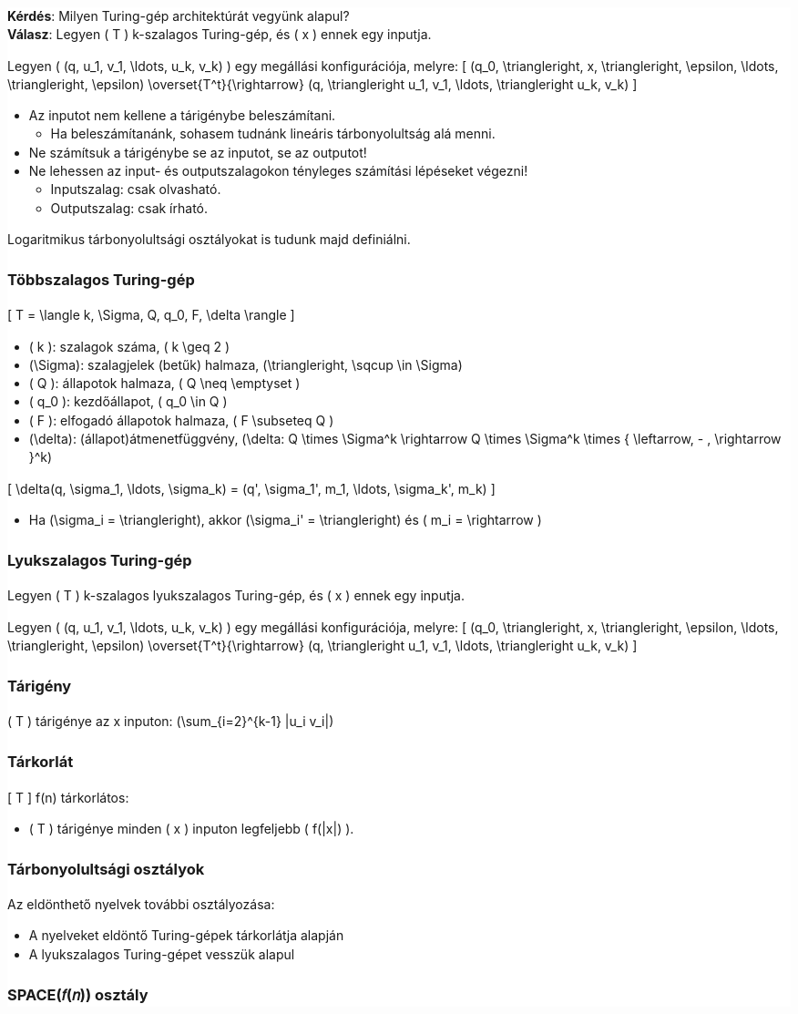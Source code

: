 **Kérdés**: Milyen Turing-gép architektúrát vegyünk alapul?  
**Válasz**: Legyen \( T \) k-szalagos Turing-gép, és \( x \) ennek egy inputja.

Legyen \( (q, u_1, v_1, \ldots, u_k, v_k) \) egy megállási konfigurációja, melyre:
\[ (q_0, \triangleright, x, \triangleright, \epsilon, \ldots, \triangleright, \epsilon) \overset{T^t}{\rightarrow} (q, \triangleright u_1, v_1, \ldots, \triangleright u_k, v_k) \]

- Az inputot nem kellene a tárigénybe beleszámítani.
  - Ha beleszámítanánk, sohasem tudnánk lineáris tárbonyolultság alá menni.
- Ne számítsuk a tárigénybe se az inputot, se az outputot!
- Ne lehessen az input- és outputszalagokon tényleges számítási lépéseket végezni!
  - Inputszalag: csak olvasható.
  - Outputszalag: csak írható.

Logaritmikus tárbonyolultsági osztályokat is tudunk majd definiálni.

### Többszalagos Turing-gép

\[ T = \langle k, \Sigma, Q, q_0, F, \delta \rangle \]
- \( k \): szalagok száma, \( k \geq 2 \)
- \(\Sigma\): szalagjelek (betűk) halmaza, \(\triangleright, \sqcup \in \Sigma\)
- \( Q \): állapotok halmaza, \( Q \neq \emptyset \)
- \( q_0 \): kezdőállapot, \( q_0 \in Q \)
- \( F \): elfogadó állapotok halmaza, \( F \subseteq Q \)
- \(\delta\): (állapot)átmenetfüggvény, \(\delta: Q \times \Sigma^k \rightarrow Q \times \Sigma^k \times \{ \leftarrow, - , \rightarrow \}^k\)

\[ \delta(q, \sigma_1, \ldots, \sigma_k) = (q', \sigma_1', m_1, \ldots, \sigma_k', m_k) \]
- Ha \(\sigma_i = \triangleright\), akkor \(\sigma_i' = \triangleright\) és \( m_i = \rightarrow \)

### Lyukszalagos Turing-gép

Legyen \( T \) k-szalagos lyukszalagos Turing-gép, és \( x \) ennek egy inputja.

Legyen \( (q, u_1, v_1, \ldots, u_k, v_k) \) egy megállási konfigurációja, melyre:
\[ (q_0, \triangleright, x, \triangleright, \epsilon, \ldots, \triangleright, \epsilon) \overset{T^t}{\rightarrow} (q, \triangleright u_1, v_1, \ldots, \triangleright u_k, v_k) \]

### Tárigény

\( T \) tárigénye az x inputon: \(\sum_{i=2}^{k-1} |u_i v_i|\)

### Tárkorlát

\[ T \] f(n) tárkorlátos:

- \( T \) tárigénye minden \( x \) inputon legfeljebb \( f(|x|) \).

### Tárbonyolultsági osztályok

Az eldönthető nyelvek további osztályozása:

- A nyelveket eldöntő Turing-gépek tárkorlátja alapján
- A lyukszalagos Turing-gépet vesszük alapul 

### SPACE(𝑓(𝑛)) osztály
